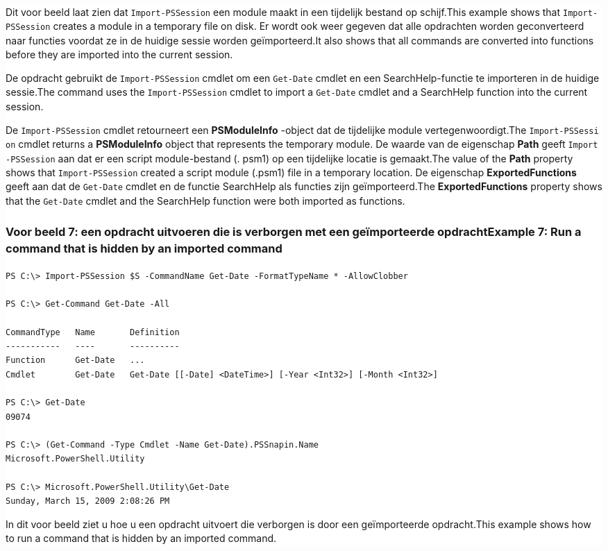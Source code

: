 <span data-ttu-id="a4bff-163">Dit voor beeld laat zien dat `Import-PSSession` een module maakt in een tijdelijk bestand op schijf.</span><span class="sxs-lookup"><span data-stu-id="a4bff-163">This example shows that `Import-PSSession` creates a module in a temporary file on disk.</span></span> <span data-ttu-id="a4bff-164">Er wordt ook weer gegeven dat alle opdrachten worden geconverteerd naar functies voordat ze in de huidige sessie worden geïmporteerd.</span><span class="sxs-lookup"><span data-stu-id="a4bff-164">It also shows that all commands are converted into functions before they are imported into the current session.</span></span>

<span data-ttu-id="a4bff-165">De opdracht gebruikt de `Import-PSSession` cmdlet om een `Get-Date` cmdlet en een SearchHelp-functie te importeren in de huidige sessie.</span><span class="sxs-lookup"><span data-stu-id="a4bff-165">The command uses the `Import-PSSession` cmdlet to import a `Get-Date` cmdlet and a SearchHelp function into the current session.</span></span>

<span data-ttu-id="a4bff-166">De `Import-PSSession` cmdlet retourneert een **PSModuleInfo** -object dat de tijdelijke module vertegenwoordigt.</span><span class="sxs-lookup"><span data-stu-id="a4bff-166">The `Import-PSSession` cmdlet returns a **PSModuleInfo** object that represents the temporary module.</span></span> <span data-ttu-id="a4bff-167">De waarde van de eigenschap **Path** geeft `Import-PSSession` aan dat er een script module-bestand (. psm1) op een tijdelijke locatie is gemaakt.</span><span class="sxs-lookup"><span data-stu-id="a4bff-167">The value of the **Path** property shows that `Import-PSSession` created a script module (.psm1) file in a temporary location.</span></span> <span data-ttu-id="a4bff-168">De eigenschap **ExportedFunctions** geeft aan dat de `Get-Date` cmdlet en de functie SearchHelp als functies zijn geïmporteerd.</span><span class="sxs-lookup"><span data-stu-id="a4bff-168">The **ExportedFunctions** property shows that the `Get-Date` cmdlet and the SearchHelp function were both imported as functions.</span></span>

### <span data-ttu-id="a4bff-169">Voor beeld 7: een opdracht uitvoeren die is verborgen met een geïmporteerde opdracht</span><span class="sxs-lookup"><span data-stu-id="a4bff-169">Example 7: Run a command that is hidden by an imported command</span></span>

```
PS C:\> Import-PSSession $S -CommandName Get-Date -FormatTypeName * -AllowClobber

PS C:\> Get-Command Get-Date -All

CommandType   Name       Definition
-----------   ----       ----------
Function      Get-Date   ...
Cmdlet        Get-Date   Get-Date [[-Date] <DateTime>] [-Year <Int32>] [-Month <Int32>]

PS C:\> Get-Date
09074

PS C:\> (Get-Command -Type Cmdlet -Name Get-Date).PSSnapin.Name
Microsoft.PowerShell.Utility

PS C:\> Microsoft.PowerShell.Utility\Get-Date
Sunday, March 15, 2009 2:08:26 PM
```

<span data-ttu-id="a4bff-170">In dit voor beeld ziet u hoe u een opdracht uitvoert die verborgen is door een geïmporteerde opdracht.</span><span class="sxs-lookup"><span data-stu-id="a4bff-170">This example shows how to run a command that is hidden by an imported command.</span></span>
